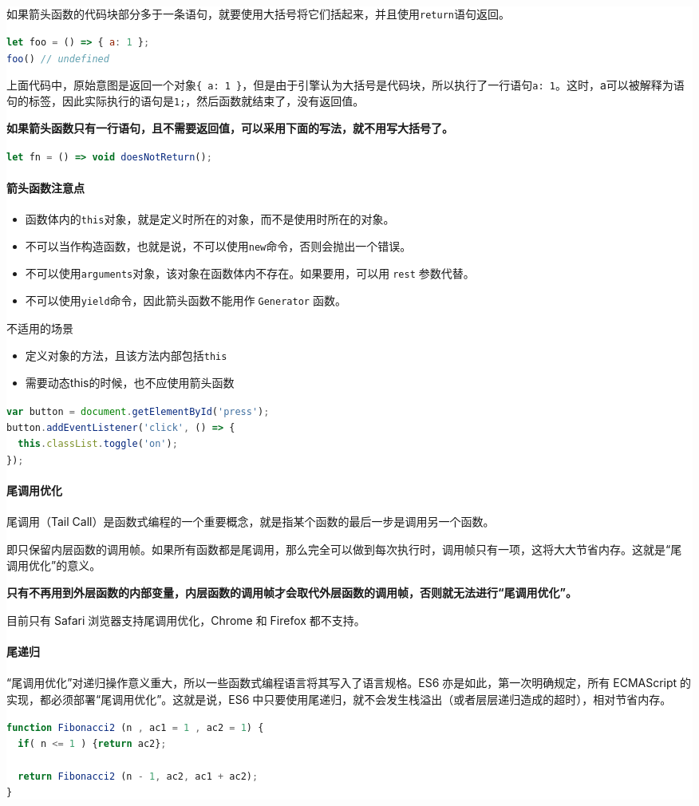 如果箭头函数的代码块部分多于一条语句，就要使用大括号将它们括起来，并且使用`return`语句返回。

```javascript
let foo = () => { a: 1 };
foo() // undefined
```

上面代码中，原始意图是返回一个对象`{ a: 1 }`，但是由于引擎认为大括号是代码块，所以执行了一行语句`a: 1`。这时，a可以被解释为语句的标签，因此实际执行的语句是`1;`，然后函数就结束了，没有返回值。

**如果箭头函数只有一行语句，且不需要返回值，可以采用下面的写法，就不用写大括号了。**

```javascript
let fn = () => void doesNotReturn();
```

#### 箭头函数注意点

+ 函数体内的`this`对象，就是定义时所在的对象，而不是使用时所在的对象。

+ 不可以当作构造函数，也就是说，不可以使用`new`命令，否则会抛出一个错误。

+ 不可以使用`arguments`对象，该对象在函数体内不存在。如果要用，可以用 `rest` 参数代替。

+ 不可以使用`yield`命令，因此箭头函数不能用作 `Generator` 函数。

不适用的场景

+ 定义对象的方法，且该方法内部包括`this`

+ 需要动态this的时候，也不应使用箭头函数

```javascript
var button = document.getElementById('press');
button.addEventListener('click', () => {
  this.classList.toggle('on');
});
```

#### 尾调用优化

尾调用（Tail Call）是函数式编程的一个重要概念，就是指某个函数的最后一步是调用另一个函数。

即只保留内层函数的调用帧。如果所有函数都是尾调用，那么完全可以做到每次执行时，调用帧只有一项，这将大大节省内存。这就是“尾调用优化”的意义。

**只有不再用到外层函数的内部变量，内层函数的调用帧才会取代外层函数的调用帧，否则就无法进行“尾调用优化”。**

目前只有 Safari 浏览器支持尾调用优化，Chrome 和 Firefox 都不支持。


#### 尾递归

“尾调用优化”对递归操作意义重大，所以一些函数式编程语言将其写入了语言规格。ES6 亦是如此，第一次明确规定，所有 ECMAScript 的实现，都必须部署“尾调用优化”。这就是说，ES6 中只要使用尾递归，就不会发生栈溢出（或者层层递归造成的超时），相对节省内存。

```javascript
function Fibonacci2 (n , ac1 = 1 , ac2 = 1) {
  if( n <= 1 ) {return ac2};

  return Fibonacci2 (n - 1, ac2, ac1 + ac2);
}
```
